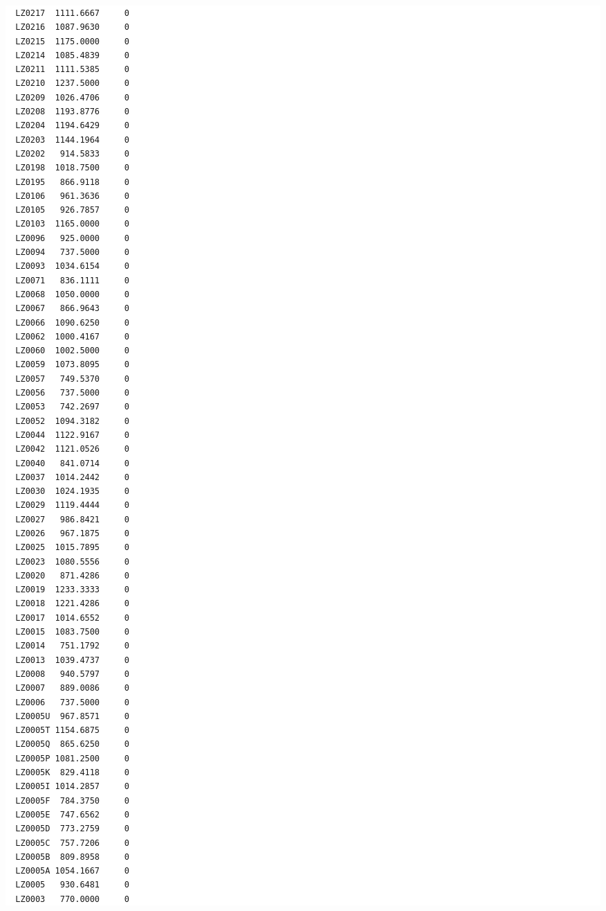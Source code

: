       LZ0217  1111.6667     0
      LZ0216  1087.9630     0
      LZ0215  1175.0000     0
      LZ0214  1085.4839     0
      LZ0211  1111.5385     0
      LZ0210  1237.5000     0
      LZ0209  1026.4706     0
      LZ0208  1193.8776     0
      LZ0204  1194.6429     0
      LZ0203  1144.1964     0
      LZ0202   914.5833     0
      LZ0198  1018.7500     0
      LZ0195   866.9118     0
      LZ0106   961.3636     0
      LZ0105   926.7857     0
      LZ0103  1165.0000     0
      LZ0096   925.0000     0
      LZ0094   737.5000     0
      LZ0093  1034.6154     0
      LZ0071   836.1111     0
      LZ0068  1050.0000     0
      LZ0067   866.9643     0
      LZ0066  1090.6250     0
      LZ0062  1000.4167     0
      LZ0060  1002.5000     0
      LZ0059  1073.8095     0
      LZ0057   749.5370     0
      LZ0056   737.5000     0
      LZ0053   742.2697     0
      LZ0052  1094.3182     0
      LZ0044  1122.9167     0
      LZ0042  1121.0526     0
      LZ0040   841.0714     0
      LZ0037  1014.2442     0
      LZ0030  1024.1935     0
      LZ0029  1119.4444     0
      LZ0027   986.8421     0
      LZ0026   967.1875     0
      LZ0025  1015.7895     0
      LZ0023  1080.5556     0
      LZ0020   871.4286     0
      LZ0019  1233.3333     0
      LZ0018  1221.4286     0
      LZ0017  1014.6552     0
      LZ0015  1083.7500     0
      LZ0014   751.1792     0
      LZ0013  1039.4737     0
      LZ0008   940.5797     0
      LZ0007   889.0086     0
      LZ0006   737.5000     0
      LZ0005U  967.8571     0
      LZ0005T 1154.6875     0
      LZ0005Q  865.6250     0
      LZ0005P 1081.2500     0
      LZ0005K  829.4118     0
      LZ0005I 1014.2857     0
      LZ0005F  784.3750     0
      LZ0005E  747.6562     0
      LZ0005D  773.2759     0
      LZ0005C  757.7206     0
      LZ0005B  809.8958     0
      LZ0005A 1054.1667     0
      LZ0005   930.6481     0
      LZ0003   770.0000     0